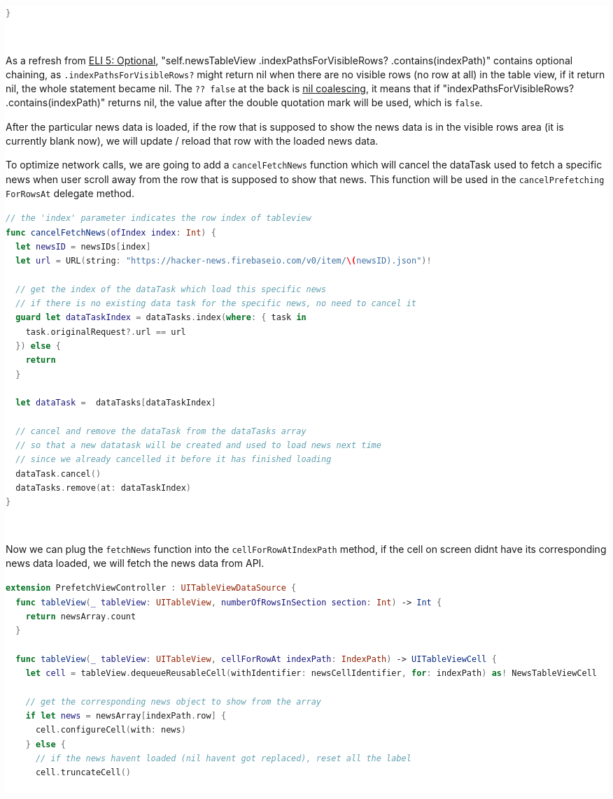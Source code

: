 ```swift
}
```

<br>

As a refresh from [ELI 5: Optional](https://fluffy.es/eli-5-optional/#optional-chaining), "self.newsTableView .indexPathsForVisibleRows? .contains(indexPath)" contains optional chaining, as `.indexPathsForVisibleRows?` might return nil when there are no visible rows (no row at all) in the table view, if it return nil, the whole statement became nil. The `?? false` at the back is [nil coalescing](https://fluffy.es/eli-5-optional/#nil-coalescing), it means that if "indexPathsForVisibleRows? .contains(indexPath)" returns nil, the value after the double quotation mark will be used, which is `false`.

After the particular news data is loaded, if the row that is supposed to show the news data is in the visible rows area (it is currently blank now), we will update / reload that row with the loaded news data.

To optimize network calls, we are going to add a `cancelFetchNews` function which will cancel the dataTask used to fetch a specific news when user scroll away from the row that is supposed to show that news. This function will be used in the `cancelPrefetchingForRowsAt` delegate method.

```swift
// the 'index' parameter indicates the row index of tableview
func cancelFetchNews(ofIndex index: Int) {
  let newsID = newsIDs[index]
  let url = URL(string: "https://hacker-news.firebaseio.com/v0/item/\(newsID).json")!
  
  // get the index of the dataTask which load this specific news
  // if there is no existing data task for the specific news, no need to cancel it
  guard let dataTaskIndex = dataTasks.index(where: { task in
    task.originalRequest?.url == url
  }) else {
    return
  }
  
  let dataTask =  dataTasks[dataTaskIndex]
  
  // cancel and remove the dataTask from the dataTasks array
  // so that a new datatask will be created and used to load news next time
  // since we already cancelled it before it has finished loading
  dataTask.cancel()
  dataTasks.remove(at: dataTaskIndex)
}
```

<br>

Now we can plug the `fetchNews` function into the `cellForRowAtIndexPath` method, if the cell on screen didnt have its corresponding news data loaded, we will fetch the news data from API.

```swift
extension PrefetchViewController : UITableViewDataSource {
  func tableView(_ tableView: UITableView, numberOfRowsInSection section: Int) -> Int {
    return newsArray.count
  }
  
  func tableView(_ tableView: UITableView, cellForRowAt indexPath: IndexPath) -> UITableViewCell {
    let cell = tableView.dequeueReusableCell(withIdentifier: newsCellIdentifier, for: indexPath) as! NewsTableViewCell
    
    // get the corresponding news object to show from the array
    if let news = newsArray[indexPath.row] {
      cell.configureCell(with: news)
    } else {
      // if the news havent loaded (nil havent got replaced), reset all the label
      cell.truncateCell()
      
```